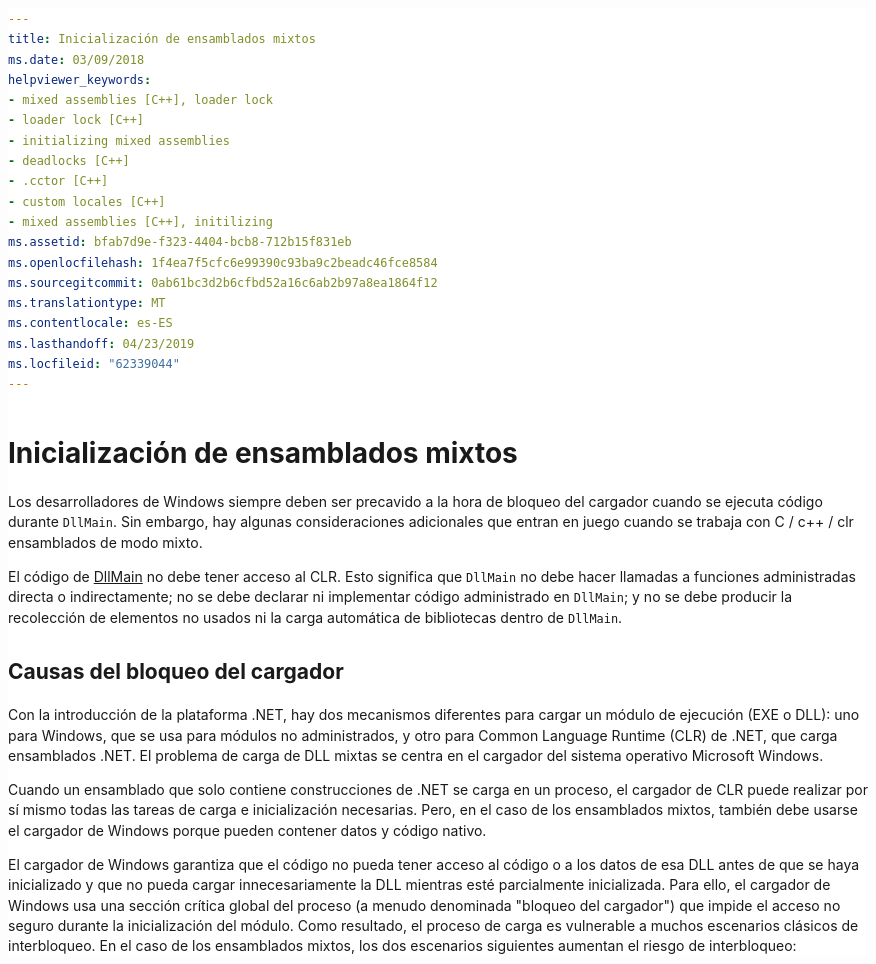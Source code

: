 ```yaml
---
title: Inicialización de ensamblados mixtos
ms.date: 03/09/2018
helpviewer_keywords:
- mixed assemblies [C++], loader lock
- loader lock [C++]
- initializing mixed assemblies
- deadlocks [C++]
- .cctor [C++]
- custom locales [C++]
- mixed assemblies [C++], initilizing
ms.assetid: bfab7d9e-f323-4404-bcb8-712b15f831eb
ms.openlocfilehash: 1f4ea7f5cfc6e99390c93ba9c2beadc46fce8584
ms.sourcegitcommit: 0ab61bc3d2b6cfbd52a16c6ab2b97a8ea1864f12
ms.translationtype: MT
ms.contentlocale: es-ES
ms.lasthandoff: 04/23/2019
ms.locfileid: "62339044"
---
```

# <a name="initialization-of-mixed-assemblies"></a>Inicialización de ensamblados mixtos

Los desarrolladores de Windows siempre deben ser precavido a la hora de bloqueo del cargador cuando se ejecuta código durante `DllMain`. Sin embargo, hay algunas consideraciones adicionales que entran en juego cuando se trabaja con C / c++ / clr ensamblados de modo mixto.

El código de [DllMain](/windows/desktop/Dlls/dllmain) no debe tener acceso al CLR. Esto significa que `DllMain` no debe hacer llamadas a funciones administradas directa o indirectamente; no se debe declarar ni implementar código administrado en `DllMain`; y no se debe producir la recolección de elementos no usados ni la carga automática de bibliotecas dentro de `DllMain`.

## <a name="causes-of-loader-lock"></a>Causas del bloqueo del cargador

Con la introducción de la plataforma .NET, hay dos mecanismos diferentes para cargar un módulo de ejecución (EXE o DLL): uno para Windows, que se usa para módulos no administrados, y otro para Common Language Runtime (CLR) de .NET, que carga ensamblados .NET. El problema de carga de DLL mixtas se centra en el cargador del sistema operativo Microsoft Windows.

Cuando un ensamblado que solo contiene construcciones de .NET se carga en un proceso, el cargador de CLR puede realizar por sí mismo todas las tareas de carga e inicialización necesarias. Pero, en el caso de los ensamblados mixtos, también debe usarse el cargador de Windows porque pueden contener datos y código nativo.

El cargador de Windows garantiza que el código no pueda tener acceso al código o a los datos de esa DLL antes de que se haya inicializado y que no pueda cargar innecesariamente la DLL mientras esté parcialmente inicializada. Para ello, el cargador de Windows usa una sección crítica global del proceso (a menudo denominada "bloqueo del cargador") que impide el acceso no seguro durante la inicialización del módulo. Como resultado, el proceso de carga es vulnerable a muchos escenarios clásicos de interbloqueo. En el caso de los ensamblados mixtos, los dos escenarios siguientes aumentan el riesgo de interbloqueo:
